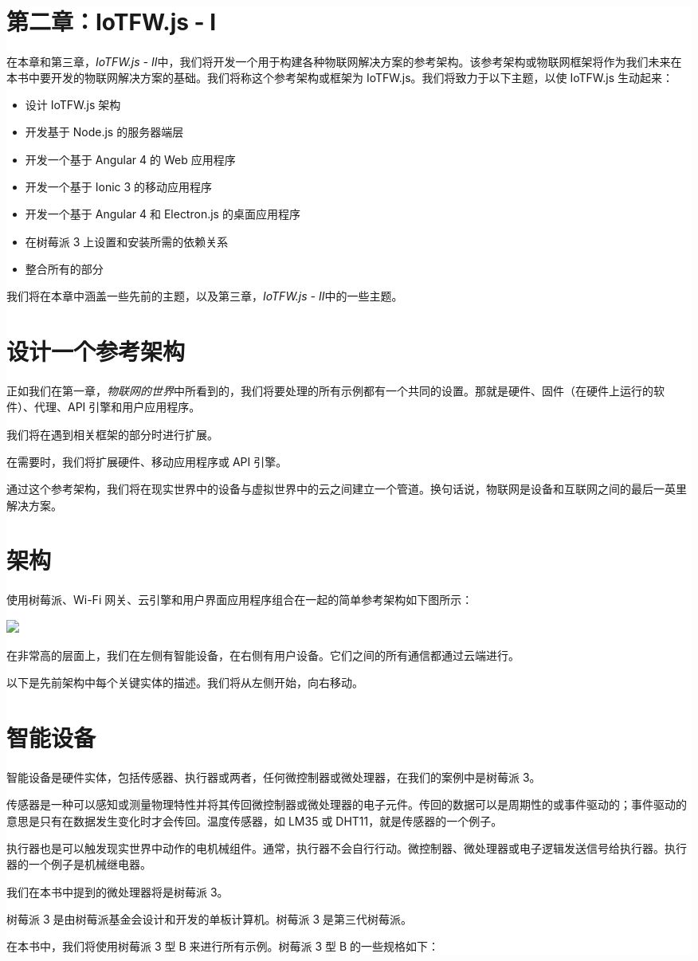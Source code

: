 
# 第二章：IoTFW.js - I

在本章和第三章，*IoTFW.js - II*中，我们将开发一个用于构建各种物联网解决方案的参考架构。该参考架构或物联网框架将作为我们未来在本书中要开发的物联网解决方案的基础。我们将称这个参考架构或框架为 IoTFW.js。我们将致力于以下主题，以使 IoTFW.js 生动起来：

+   设计 IoTFW.js 架构

+   开发基于 Node.js 的服务器端层

+   开发一个基于 Angular 4 的 Web 应用程序

+   开发一个基于 Ionic 3 的移动应用程序

+   开发一个基于 Angular 4 和 Electron.js 的桌面应用程序

+   在树莓派 3 上设置和安装所需的依赖关系

+   整合所有的部分

我们将在本章中涵盖一些先前的主题，以及第三章，*IoTFW.js - II*中的一些主题。

# 设计一个参考架构

正如我们在第一章，*物联网的世界*中所看到的，我们将要处理的所有示例都有一个共同的设置。那就是硬件、固件（在硬件上运行的软件）、代理、API 引擎和用户应用程序。

我们将在遇到相关框架的部分时进行扩展。

在需要时，我们将扩展硬件、移动应用程序或 API 引擎。

通过这个参考架构，我们将在现实世界中的设备与虚拟世界中的云之间建立一个管道。换句话说，物联网是设备和互联网之间的最后一英里解决方案。

# 架构

使用树莓派、Wi-Fi 网关、云引擎和用户界面应用程序组合在一起的简单参考架构如下图所示：

![](https://github.com/OpenDocCN/freelearn-js-zh/raw/master/docs/prac-iot-js/img/00008.jpeg)

在非常高的层面上，我们在左侧有智能设备，在右侧有用户设备。它们之间的所有通信都通过云端进行。

以下是先前架构中每个关键实体的描述。我们将从左侧开始，向右移动。

# 智能设备

智能设备是硬件实体，包括传感器、执行器或两者，任何微控制器或微处理器，在我们的案例中是树莓派 3。

传感器是一种可以感知或测量物理特性并将其传回微控制器或微处理器的电子元件。传回的数据可以是周期性的或事件驱动的；事件驱动的意思是只有在数据发生变化时才会传回。温度传感器，如 LM35 或 DHT11，就是传感器的一个例子。

执行器也是可以触发现实世界中动作的电机械组件。通常，执行器不会自行行动。微控制器、微处理器或电子逻辑发送信号给执行器。执行器的一个例子是机械继电器。

我们在本书中提到的微处理器将是树莓派 3。

树莓派 3 是由树莓派基金会设计和开发的单板计算机。树莓派 3 是第三代树莓派。

在本书中，我们将使用树莓派 3 型 B 来进行所有示例。树莓派 3 型 B 的一些规格如下：
